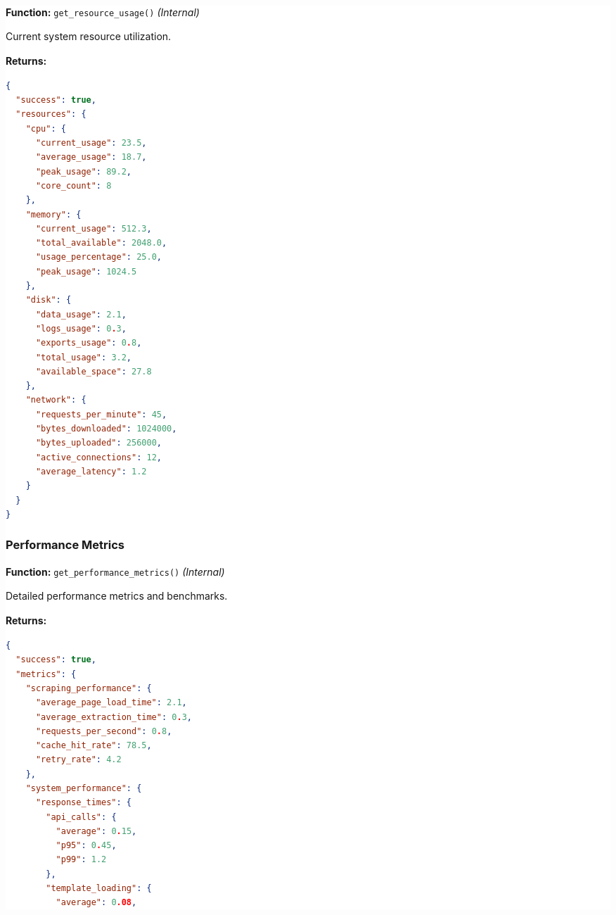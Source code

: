 **Function:** `get_resource_usage()` *(Internal)*

Current system resource utilization.

**Returns:**
```json
{
  "success": true,
  "resources": {
    "cpu": {
      "current_usage": 23.5,
      "average_usage": 18.7,
      "peak_usage": 89.2,
      "core_count": 8
    },
    "memory": {
      "current_usage": 512.3,
      "total_available": 2048.0,
      "usage_percentage": 25.0,
      "peak_usage": 1024.5
    },
    "disk": {
      "data_usage": 2.1,
      "logs_usage": 0.3,
      "exports_usage": 0.8,
      "total_usage": 3.2,
      "available_space": 27.8
    },
    "network": {
      "requests_per_minute": 45,
      "bytes_downloaded": 1024000,
      "bytes_uploaded": 256000,
      "active_connections": 12,
      "average_latency": 1.2
    }
  }
}
```

### Performance Metrics

**Function:** `get_performance_metrics()` *(Internal)*

Detailed performance metrics and benchmarks.

**Returns:**
```json
{
  "success": true,
  "metrics": {
    "scraping_performance": {
      "average_page_load_time": 2.1,
      "average_extraction_time": 0.3,
      "requests_per_second": 0.8,
      "cache_hit_rate": 78.5,
      "retry_rate": 4.2
    },
    "system_performance": {
      "response_times": {
        "api_calls": {
          "average": 0.15,
          "p95": 0.45,
          "p99": 1.2
        },
        "template_loading": {
          "average": 0.08,
```